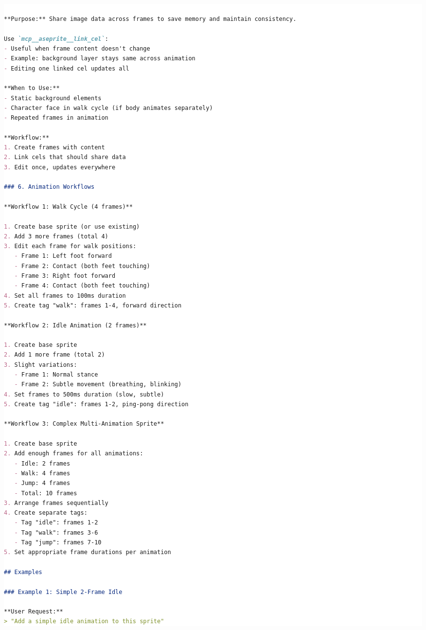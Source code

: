 ```markdown

**Purpose:** Share image data across frames to save memory and maintain consistency.

Use `mcp__aseprite__link_cel`:
- Useful when frame content doesn't change
- Example: background layer stays same across animation
- Editing one linked cel updates all

**When to Use:**
- Static background elements
- Character face in walk cycle (if body animates separately)
- Repeated frames in animation

**Workflow:**
1. Create frames with content
2. Link cels that should share data
3. Edit once, updates everywhere

### 6. Animation Workflows

**Workflow 1: Walk Cycle (4 frames)**

1. Create base sprite (or use existing)
2. Add 3 more frames (total 4)
3. Edit each frame for walk positions:
   - Frame 1: Left foot forward
   - Frame 2: Contact (both feet touching)
   - Frame 3: Right foot forward
   - Frame 4: Contact (both feet touching)
4. Set all frames to 100ms duration
5. Create tag "walk": frames 1-4, forward direction

**Workflow 2: Idle Animation (2 frames)**

1. Create base sprite
2. Add 1 more frame (total 2)
3. Slight variations:
   - Frame 1: Normal stance
   - Frame 2: Subtle movement (breathing, blinking)
4. Set frames to 500ms duration (slow, subtle)
5. Create tag "idle": frames 1-2, ping-pong direction

**Workflow 3: Complex Multi-Animation Sprite**

1. Create base sprite
2. Add enough frames for all animations:
   - Idle: 2 frames
   - Walk: 4 frames
   - Jump: 4 frames
   - Total: 10 frames
3. Arrange frames sequentially
4. Create separate tags:
   - Tag "idle": frames 1-2
   - Tag "walk": frames 3-6
   - Tag "jump": frames 7-10
5. Set appropriate frame durations per animation

## Examples

### Example 1: Simple 2-Frame Idle

**User Request:**
> "Add a simple idle animation to this sprite"
```